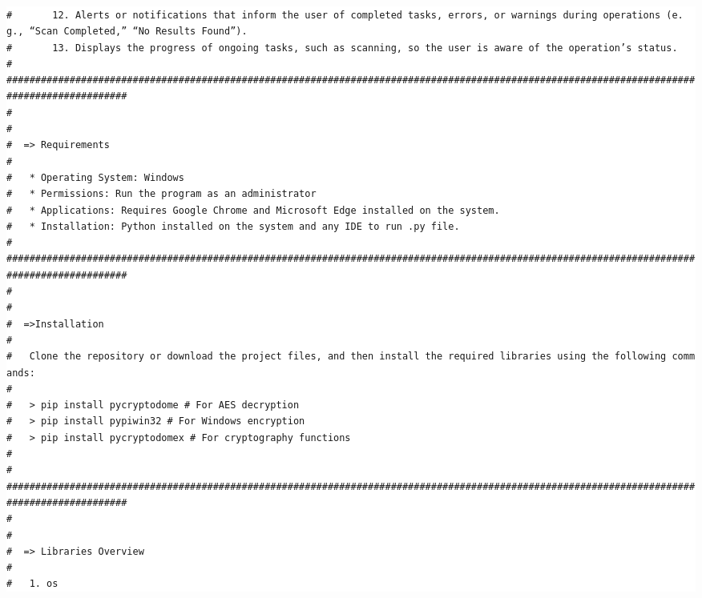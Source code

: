 	#       12. Alerts or notifications that inform the user of completed tasks, errors, or warnings during operations (e.g., “Scan Completed,” “No Results Found”).
	#       13. Displays the progress of ongoing tasks, such as scanning, so the user is aware of the operation’s status.
 	#
	#############################################################################################################################################
	#
	#
	#  => Requirements
	#
	#	* Operating System: Windows
	#	* Permissions: Run the program as an administrator
	#	* Applications: Requires Google Chrome and Microsoft Edge installed on the system.
	#	* Installation: Python installed on the system and any IDE to run .py file.
	#
	#############################################################################################################################################
	#
	#
	#  =>Installation
	#
	#	Clone the repository or download the project files, and then install the required libraries using the following commands:
	#
	#	> pip install pycryptodome # For AES decryption 
	#	> pip install pypiwin32 # For Windows encryption
	#	> pip install pycryptodomex # For cryptography functions
	#
	#
	#############################################################################################################################################
	#
	#
	#  => Libraries Overview
	#
	#	1. os